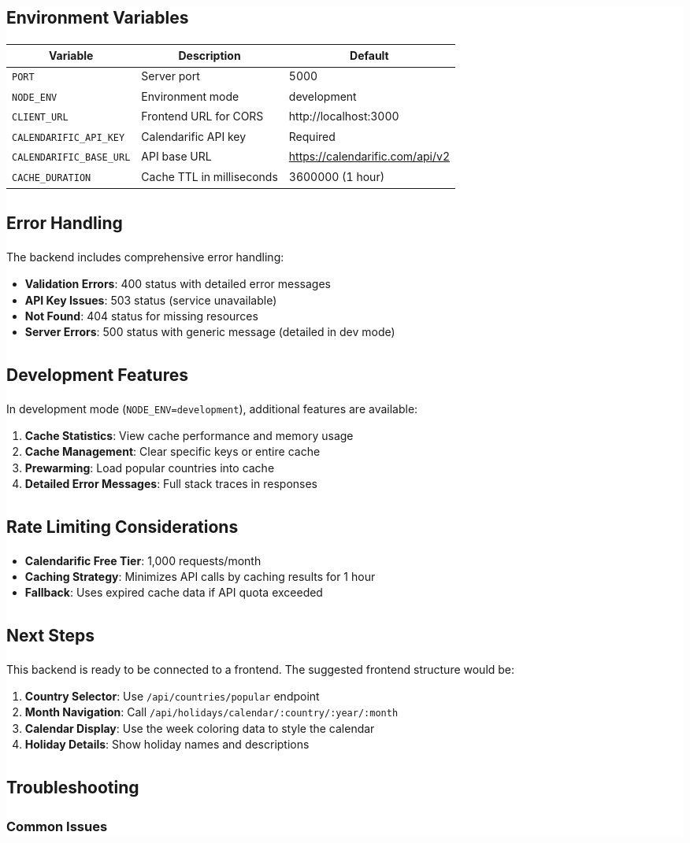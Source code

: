 ## Environment Variables

| Variable | Description | Default |
|----------|-------------|---------|
| `PORT` | Server port | 5000 |
| `NODE_ENV` | Environment mode | development |
| `CLIENT_URL` | Frontend URL for CORS | http://localhost:3000 |
| `CALENDARIFIC_API_KEY` | Calendarific API key | Required |
| `CALENDARIFIC_BASE_URL` | API base URL | https://calendarific.com/api/v2 |
| `CACHE_DURATION` | Cache TTL in milliseconds | 3600000 (1 hour) |

## Error Handling

The backend includes comprehensive error handling:

- **Validation Errors**: 400 status with detailed error messages
- **API Key Issues**: 503 status (service unavailable)
- **Not Found**: 404 status for missing resources
- **Server Errors**: 500 status with generic message (detailed in dev mode)

## Development Features

In development mode (`NODE_ENV=development`), additional features are available:

1. **Cache Statistics**: View cache performance and memory usage
2. **Cache Management**: Clear specific keys or entire cache
3. **Prewarming**: Load popular countries into cache
4. **Detailed Error Messages**: Full stack traces in responses

## Rate Limiting Considerations

- **Calendarific Free Tier**: 1,000 requests/month
- **Caching Strategy**: Minimizes API calls by caching results for 1 hour
- **Fallback**: Uses expired cache data if API quota exceeded

## Next Steps

This backend is ready to be connected to a frontend. The suggested frontend structure would be:

1. **Country Selector**: Use `/api/countries/popular` endpoint
2. **Month Navigation**: Call `/api/holidays/calendar/:country/:year/:month`
3. **Calendar Display**: Use the week coloring data to style the calendar
4. **Holiday Details**: Show holiday names and descriptions

## Troubleshooting

### Common Issues
